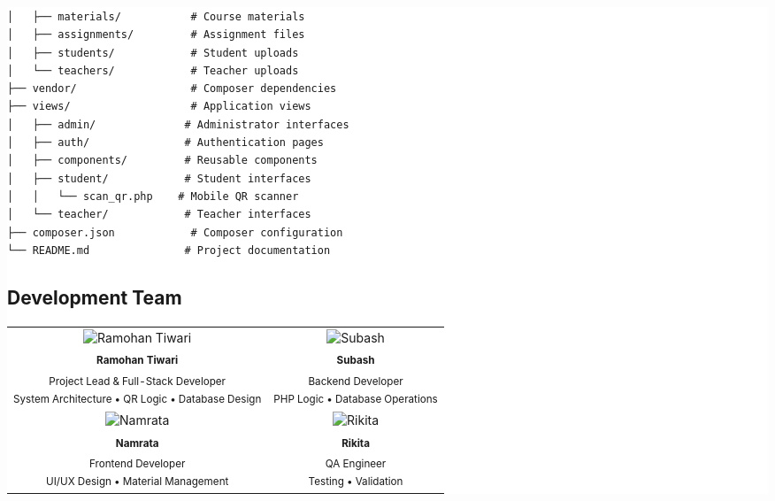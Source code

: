 ```
│   ├── materials/           # Course materials
│   ├── assignments/         # Assignment files
│   ├── students/            # Student uploads
│   └── teachers/            # Teacher uploads
├── vendor/                  # Composer dependencies
├── views/                   # Application views
│   ├── admin/              # Administrator interfaces
│   ├── auth/               # Authentication pages
│   ├── components/         # Reusable components
│   ├── student/            # Student interfaces
│   │   └── scan_qr.php    # Mobile QR scanner
│   └── teacher/            # Teacher interfaces
├── composer.json            # Composer configuration
└── README.md               # Project documentation
```

## Development Team

<table align="center">
  <tr>
    <td align="center">
      <img src="assets/img/team/Ramohan.png" width="100px;" alt="Ramohan Tiwari"/>
      <br />
      <sub><b>Ramohan Tiwari</b></sub>
      <br />
      <sub>Project Lead & Full-Stack Developer</sub>
      <br />
      <small>System Architecture • QR Logic • Database Design</small>
    </td>
    <td align="center">
      <img src="assets/img/team/subash.png" width="100px;" alt="Subash"/>
      <br />
      <sub><b>Subash</b></sub>
      <br />
      <sub>Backend Developer</sub>
      <br />
      <small>PHP Logic • Database Operations</small>
    </td>
  </tr>
  <tr>
    <td align="center">
      <img src="assets/img/team/namrata.png" width="100px;" alt="Namrata"/>
      <br />
      <sub><b>Namrata</b></sub>
      <br />
      <sub>Frontend Developer</sub>
      <br />
      <small>UI/UX Design • Material Management</small>
    </td>
    <td align="center">
      <img src="assets/img/team/Rikita.png" width="100px;" alt="Rikita"/>
      <br />
      <sub><b>Rikita</b></sub>
      <br />
      <sub>QA Engineer</sub>
      <br />
      <small>Testing • Validation</small>
    </td>
  </tr>
</table>
